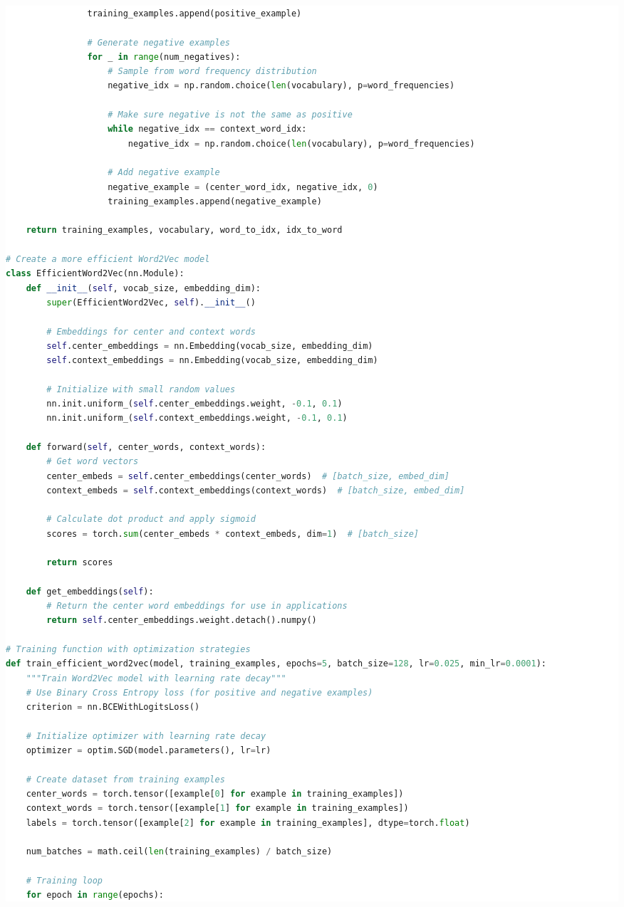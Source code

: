 ```python
                training_examples.append(positive_example)
                
                # Generate negative examples
                for _ in range(num_negatives):
                    # Sample from word frequency distribution
                    negative_idx = np.random.choice(len(vocabulary), p=word_frequencies)
                    
                    # Make sure negative is not the same as positive
                    while negative_idx == context_word_idx:
                        negative_idx = np.random.choice(len(vocabulary), p=word_frequencies)
                    
                    # Add negative example
                    negative_example = (center_word_idx, negative_idx, 0)
                    training_examples.append(negative_example)
    
    return training_examples, vocabulary, word_to_idx, idx_to_word

# Create a more efficient Word2Vec model
class EfficientWord2Vec(nn.Module):
    def __init__(self, vocab_size, embedding_dim):
        super(EfficientWord2Vec, self).__init__()
        
        # Embeddings for center and context words
        self.center_embeddings = nn.Embedding(vocab_size, embedding_dim)
        self.context_embeddings = nn.Embedding(vocab_size, embedding_dim)
        
        # Initialize with small random values
        nn.init.uniform_(self.center_embeddings.weight, -0.1, 0.1)
        nn.init.uniform_(self.context_embeddings.weight, -0.1, 0.1)
    
    def forward(self, center_words, context_words):
        # Get word vectors
        center_embeds = self.center_embeddings(center_words)  # [batch_size, embed_dim]
        context_embeds = self.context_embeddings(context_words)  # [batch_size, embed_dim]
        
        # Calculate dot product and apply sigmoid
        scores = torch.sum(center_embeds * context_embeds, dim=1)  # [batch_size]
        
        return scores
    
    def get_embeddings(self):
        # Return the center word embeddings for use in applications
        return self.center_embeddings.weight.detach().numpy()

# Training function with optimization strategies
def train_efficient_word2vec(model, training_examples, epochs=5, batch_size=128, lr=0.025, min_lr=0.0001):
    """Train Word2Vec model with learning rate decay"""
    # Use Binary Cross Entropy loss (for positive and negative examples)
    criterion = nn.BCEWithLogitsLoss()
    
    # Initialize optimizer with learning rate decay
    optimizer = optim.SGD(model.parameters(), lr=lr)
    
    # Create dataset from training examples
    center_words = torch.tensor([example[0] for example in training_examples])
    context_words = torch.tensor([example[1] for example in training_examples])
    labels = torch.tensor([example[2] for example in training_examples], dtype=torch.float)
    
    num_batches = math.ceil(len(training_examples) / batch_size)
    
    # Training loop
    for epoch in range(epochs):
```